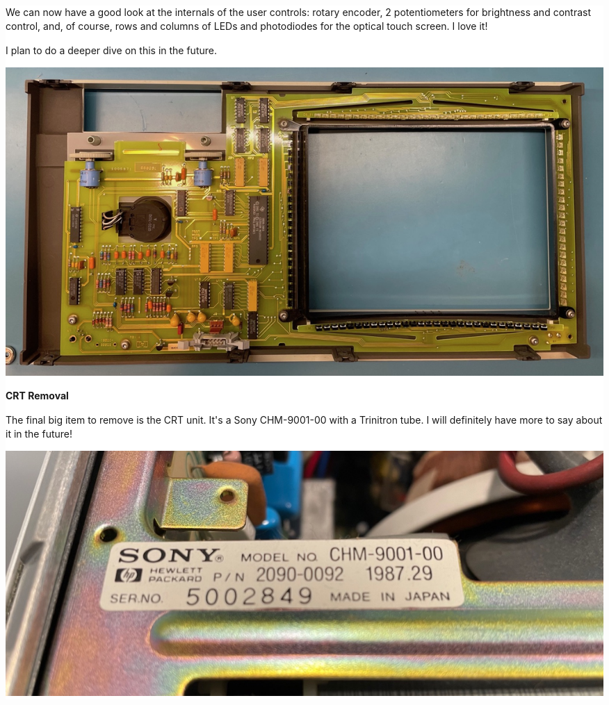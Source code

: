 We can now have a good look at the internals of the user controls: rotary encoder, 2 potentiometers for
brightness and contrast control, and, of course, rows and columns of LEDs and photodiodes for
the optical touch screen. I love it!

I plan to do a deeper dive on this in the future.

![Disconnected front panel without shielding](/assets/hp16500a/blog_disassembly/27_front_panel_without_shielding.jpg)

**CRT Removal**

The final big item to remove is the CRT unit. It's a Sony CHM-9001-00 with a Trinitron tube.
I will definitely have more to say about it in the future!

![Sony sticker on the CRT](/assets/hp16500a/blog_disassembly/28_CRT_sticker.jpg)
